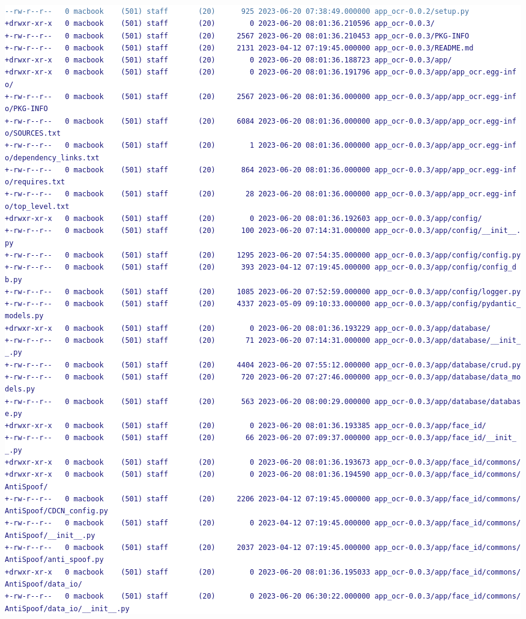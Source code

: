 ```diff
--rw-r--r--   0 macbook    (501) staff       (20)      925 2023-06-20 07:38:49.000000 app_ocr-0.0.2/setup.py
+drwxr-xr-x   0 macbook    (501) staff       (20)        0 2023-06-20 08:01:36.210596 app_ocr-0.0.3/
+-rw-r--r--   0 macbook    (501) staff       (20)     2567 2023-06-20 08:01:36.210453 app_ocr-0.0.3/PKG-INFO
+-rw-r--r--   0 macbook    (501) staff       (20)     2131 2023-04-12 07:19:45.000000 app_ocr-0.0.3/README.md
+drwxr-xr-x   0 macbook    (501) staff       (20)        0 2023-06-20 08:01:36.188723 app_ocr-0.0.3/app/
+drwxr-xr-x   0 macbook    (501) staff       (20)        0 2023-06-20 08:01:36.191796 app_ocr-0.0.3/app/app_ocr.egg-info/
+-rw-r--r--   0 macbook    (501) staff       (20)     2567 2023-06-20 08:01:36.000000 app_ocr-0.0.3/app/app_ocr.egg-info/PKG-INFO
+-rw-r--r--   0 macbook    (501) staff       (20)     6084 2023-06-20 08:01:36.000000 app_ocr-0.0.3/app/app_ocr.egg-info/SOURCES.txt
+-rw-r--r--   0 macbook    (501) staff       (20)        1 2023-06-20 08:01:36.000000 app_ocr-0.0.3/app/app_ocr.egg-info/dependency_links.txt
+-rw-r--r--   0 macbook    (501) staff       (20)      864 2023-06-20 08:01:36.000000 app_ocr-0.0.3/app/app_ocr.egg-info/requires.txt
+-rw-r--r--   0 macbook    (501) staff       (20)       28 2023-06-20 08:01:36.000000 app_ocr-0.0.3/app/app_ocr.egg-info/top_level.txt
+drwxr-xr-x   0 macbook    (501) staff       (20)        0 2023-06-20 08:01:36.192603 app_ocr-0.0.3/app/config/
+-rw-r--r--   0 macbook    (501) staff       (20)      100 2023-06-20 07:14:31.000000 app_ocr-0.0.3/app/config/__init__.py
+-rw-r--r--   0 macbook    (501) staff       (20)     1295 2023-06-20 07:54:35.000000 app_ocr-0.0.3/app/config/config.py
+-rw-r--r--   0 macbook    (501) staff       (20)      393 2023-04-12 07:19:45.000000 app_ocr-0.0.3/app/config/config_db.py
+-rw-r--r--   0 macbook    (501) staff       (20)     1085 2023-06-20 07:52:59.000000 app_ocr-0.0.3/app/config/logger.py
+-rw-r--r--   0 macbook    (501) staff       (20)     4337 2023-05-09 09:10:33.000000 app_ocr-0.0.3/app/config/pydantic_models.py
+drwxr-xr-x   0 macbook    (501) staff       (20)        0 2023-06-20 08:01:36.193229 app_ocr-0.0.3/app/database/
+-rw-r--r--   0 macbook    (501) staff       (20)       71 2023-06-20 07:14:31.000000 app_ocr-0.0.3/app/database/__init__.py
+-rw-r--r--   0 macbook    (501) staff       (20)     4404 2023-06-20 07:55:12.000000 app_ocr-0.0.3/app/database/crud.py
+-rw-r--r--   0 macbook    (501) staff       (20)      720 2023-06-20 07:27:46.000000 app_ocr-0.0.3/app/database/data_models.py
+-rw-r--r--   0 macbook    (501) staff       (20)      563 2023-06-20 08:00:29.000000 app_ocr-0.0.3/app/database/database.py
+drwxr-xr-x   0 macbook    (501) staff       (20)        0 2023-06-20 08:01:36.193385 app_ocr-0.0.3/app/face_id/
+-rw-r--r--   0 macbook    (501) staff       (20)       66 2023-06-20 07:09:37.000000 app_ocr-0.0.3/app/face_id/__init__.py
+drwxr-xr-x   0 macbook    (501) staff       (20)        0 2023-06-20 08:01:36.193673 app_ocr-0.0.3/app/face_id/commons/
+drwxr-xr-x   0 macbook    (501) staff       (20)        0 2023-06-20 08:01:36.194590 app_ocr-0.0.3/app/face_id/commons/AntiSpoof/
+-rw-r--r--   0 macbook    (501) staff       (20)     2206 2023-04-12 07:19:45.000000 app_ocr-0.0.3/app/face_id/commons/AntiSpoof/CDCN_config.py
+-rw-r--r--   0 macbook    (501) staff       (20)        0 2023-04-12 07:19:45.000000 app_ocr-0.0.3/app/face_id/commons/AntiSpoof/__init__.py
+-rw-r--r--   0 macbook    (501) staff       (20)     2037 2023-04-12 07:19:45.000000 app_ocr-0.0.3/app/face_id/commons/AntiSpoof/anti_spoof.py
+drwxr-xr-x   0 macbook    (501) staff       (20)        0 2023-06-20 08:01:36.195033 app_ocr-0.0.3/app/face_id/commons/AntiSpoof/data_io/
+-rw-r--r--   0 macbook    (501) staff       (20)        0 2023-06-20 06:30:22.000000 app_ocr-0.0.3/app/face_id/commons/AntiSpoof/data_io/__init__.py
```